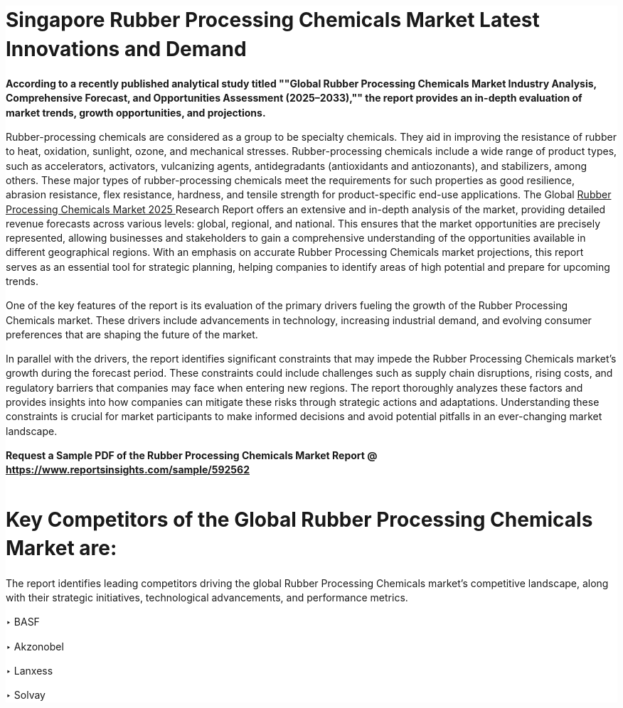 # Singapore Rubber Processing Chemicals Market Latest Innovations and Demand

<strong>According to a recently published analytical study titled ""Global Rubber Processing Chemicals Market Industry Analysis, Comprehensive Forecast, and Opportunities Assessment (2025–2033),"" the report provides an in-depth evaluation of market trends, growth opportunities, and projections.</strong>

Rubber-processing chemicals are considered as a group to be specialty chemicals. They aid in improving the resistance of rubber to heat, oxidation, sunlight, ozone, and mechanical stresses. Rubber-processing chemicals include a wide range of product types, such as accelerators, activators, vulcanizing agents, antidegradants (antioxidants and antiozonants), and stabilizers, among others. These major types of rubber-processing chemicals meet the requirements for such properties as good resilience, abrasion resistance, flex resistance, hardness, and tensile strength for product-specific end-use applications. The Global <a href=https://www.reportsinsights.com/sample/592562>Rubber Processing Chemicals Market 2025 </a> Research Report offers an extensive and in-depth analysis of the market, providing detailed revenue forecasts across various levels: global, regional, and national. This ensures that the market opportunities are precisely represented, allowing businesses and stakeholders to gain a comprehensive understanding of the opportunities available in different geographical regions. With an emphasis on accurate Rubber Processing Chemicals market projections, this report serves as an essential tool for strategic planning, helping companies to identify areas of high potential and prepare for upcoming trends.

One of the key features of the report is its evaluation of the primary drivers fueling the growth of the Rubber Processing Chemicals market. These drivers include advancements in technology, increasing industrial demand, and evolving consumer preferences that are shaping the future of the market. 

In parallel with the drivers, the report identifies significant constraints that may impede the Rubber Processing Chemicals market’s growth during the forecast period. These constraints could include challenges such as supply chain disruptions, rising costs, and regulatory barriers that companies may face when entering new regions. The report thoroughly analyzes these factors and provides insights into how companies can mitigate these risks through strategic actions and adaptations. Understanding these constraints is crucial for market participants to make informed decisions and avoid potential pitfalls in an ever-changing market landscape.

<strong>Request a Sample PDF of the Rubber Processing Chemicals Market Report </strong><strong>@<a href=https://www.reportsinsights.com/sample/592562> https://www.reportsinsights.com/sample/592562</a></strong></font>

# <strong>Key Competitors of the Global Rubber Processing Chemicals Market are:</strong>

The report identifies leading competitors driving the global Rubber Processing Chemicals market’s competitive landscape, along with their strategic initiatives, technological advancements, and performance metrics.

‣ BASF

‣ Akzonobel

‣ Lanxess

‣ Solvay
